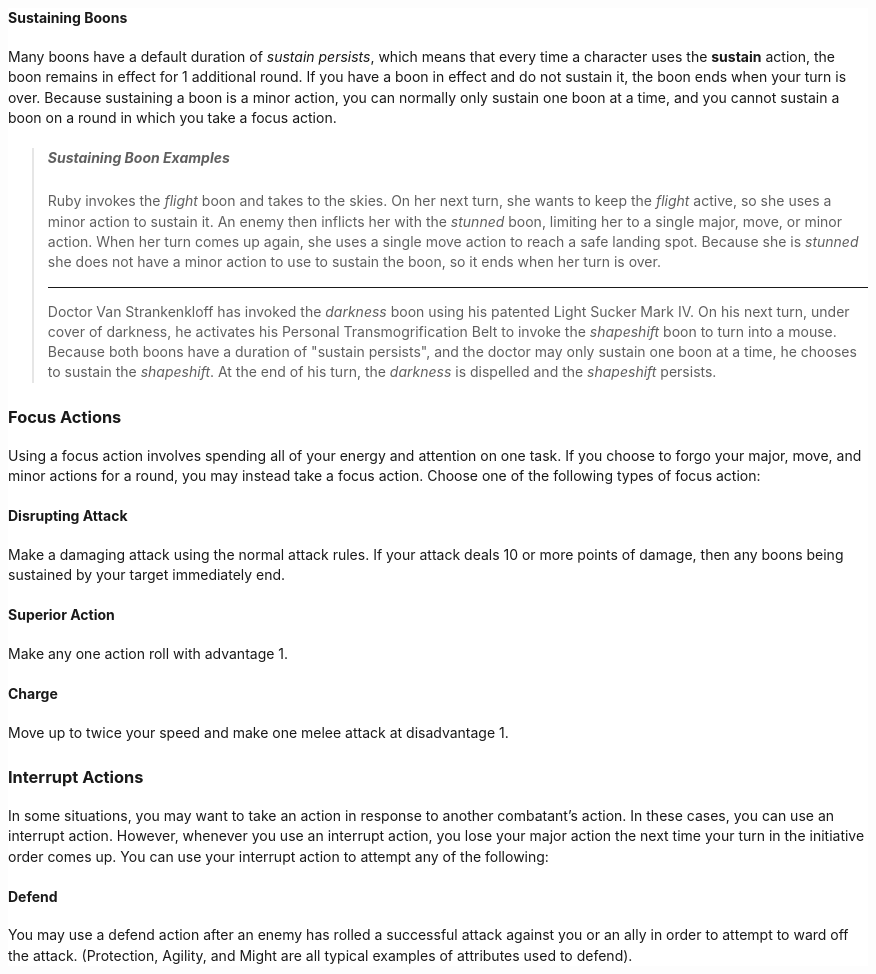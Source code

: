 #### Sustaining Boons

Many boons have a default duration of *sustain persists*, which means that every time a character uses the **sustain** action, the boon remains in effect for 1 additional round. If you have a boon in effect and do not sustain it, the boon ends when your turn is over. Because sustaining a boon is a minor action, you can normally only sustain one boon at a time, and you cannot sustain a boon on a round in which you take a focus action.

> ##### Sustaining Boon Examples
>
> Ruby invokes the *flight* boon and takes to the skies. On her next turn, she wants to keep the *flight* active, so she uses a minor action to sustain it. An enemy then inflicts her with the *stunned* boon, limiting her to a single major, move, or minor action. When her turn comes up again, she uses a single move action to reach a safe landing spot. Because she is *stunned* she does not have a minor action to use to sustain the boon, so it ends when her turn is over.
>
> * * * * *
>
> Doctor Van Strankenkloff has invoked the *darkness* boon using his patented Light Sucker Mark IV. On his next turn, under cover of darkness, he activates his Personal Transmogrification Belt to invoke the *shapeshift* boon to turn into a mouse. Because both boons have a duration of "sustain persists", and the doctor may only sustain one boon at a time, he chooses to sustain the *shapeshift*. At the end of his turn, the *darkness* is dispelled and the *shapeshift* persists.

### Focus Actions

Using a focus action involves spending all of your energy and attention on one task. If you choose to forgo your major, move, and minor actions for a round, you may instead take a focus action. Choose one of the following types of focus action:

#### Disrupting Attack

Make a damaging attack using the normal attack rules. If your attack deals 10 or more points of damage, then any boons being sustained by your target immediately end.

#### Superior Action

Make any one action roll with advantage 1.

#### Charge

Move up to twice your speed and make one melee attack at disadvantage 1.

### Interrupt Actions

In some situations, you may want to take an action in response to another combatant’s action. In these cases, you can use an interrupt action. However, whenever you use an interrupt action, you lose your major action the next time your turn in the initiative order comes up. You can use your interrupt action to attempt any of the following:

#### Defend

You may use a defend action after an enemy has rolled a successful attack against you or an ally in order to attempt to ward off the attack. (Protection, Agility, and Might are all typical examples of attributes used to defend).
